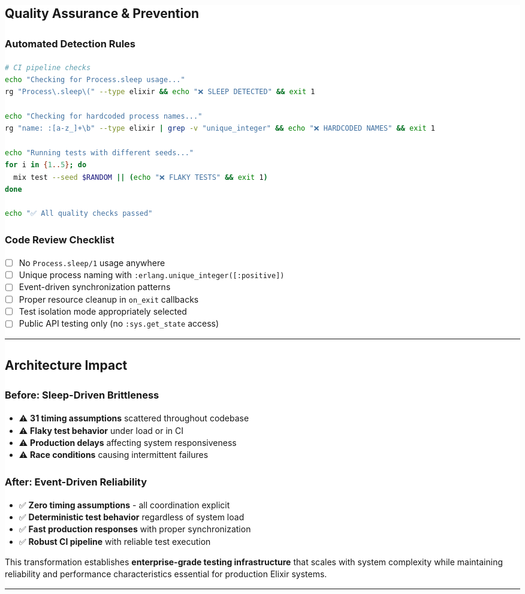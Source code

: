 
## Quality Assurance & Prevention

### Automated Detection Rules
```bash
# CI pipeline checks
echo "Checking for Process.sleep usage..."
rg "Process\.sleep\(" --type elixir && echo "❌ SLEEP DETECTED" && exit 1

echo "Checking for hardcoded process names..."  
rg "name: :[a-z_]+\b" --type elixir | grep -v "unique_integer" && echo "❌ HARDCODED NAMES" && exit 1

echo "Running tests with different seeds..."
for i in {1..5}; do
  mix test --seed $RANDOM || (echo "❌ FLAKY TESTS" && exit 1)
done

echo "✅ All quality checks passed"
```

### Code Review Checklist
- [ ] No `Process.sleep/1` usage anywhere
- [ ] Unique process naming with `:erlang.unique_integer([:positive])`  
- [ ] Event-driven synchronization patterns
- [ ] Proper resource cleanup in `on_exit` callbacks
- [ ] Test isolation mode appropriately selected
- [ ] Public API testing only (no `:sys.get_state` access)

---

## Architecture Impact

### Before: Sleep-Driven Brittleness
- ⚠️ **31 timing assumptions** scattered throughout codebase
- ⚠️ **Flaky test behavior** under load or in CI
- ⚠️ **Production delays** affecting system responsiveness  
- ⚠️ **Race conditions** causing intermittent failures

### After: Event-Driven Reliability  
- ✅ **Zero timing assumptions** - all coordination explicit
- ✅ **Deterministic test behavior** regardless of system load
- ✅ **Fast production responses** with proper synchronization
- ✅ **Robust CI pipeline** with reliable test execution

This transformation establishes **enterprise-grade testing infrastructure** that scales with system complexity while maintaining reliability and performance characteristics essential for production Elixir systems.

---
